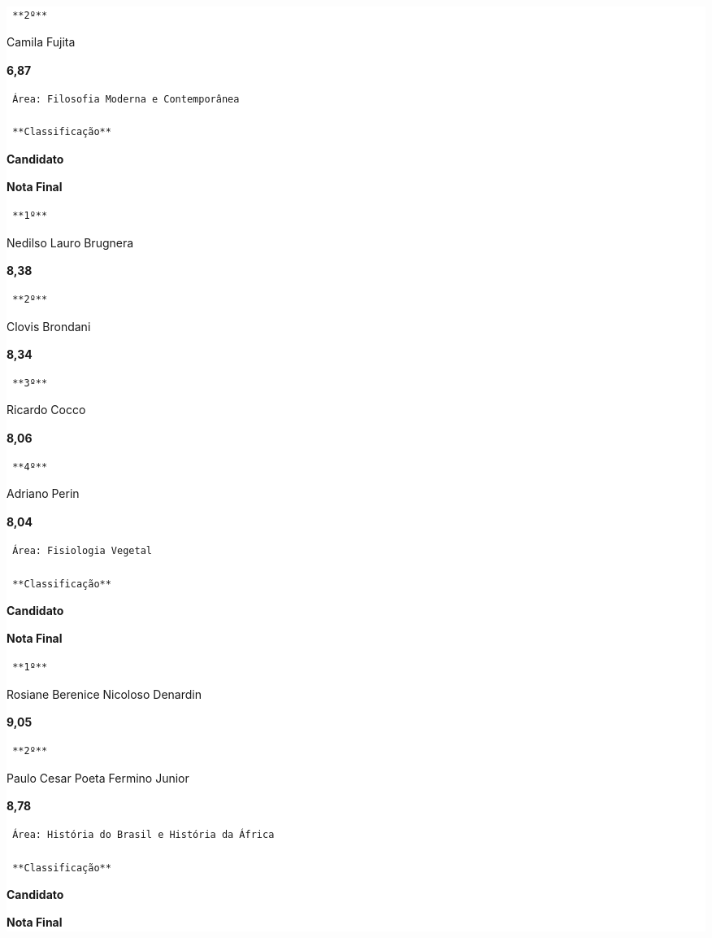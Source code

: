      **2º** 

   Camila Fujita

   **6,87**

     Área: Filosofia Moderna e Contemporânea

     **Classificação**

   **Candidato**

   **Nota Final**

     **1º** 

   Nedilso Lauro Brugnera

   **8,38**

     **2º** 

   Clovis Brondani

   **8,34**

     **3º** 

   Ricardo Cocco

   **8,06**

     **4º** 

   Adriano Perin

   **8,04**

     Área: Fisiologia Vegetal

     **Classificação**

   **Candidato**

   **Nota Final**

     **1º** 

   Rosiane Berenice Nicoloso Denardin

   **9,05**

     **2º** 

   Paulo Cesar Poeta Fermino Junior

   **8,78**

     Área: História do Brasil e História da África

     **Classificação**

   **Candidato**

   **Nota Final**
